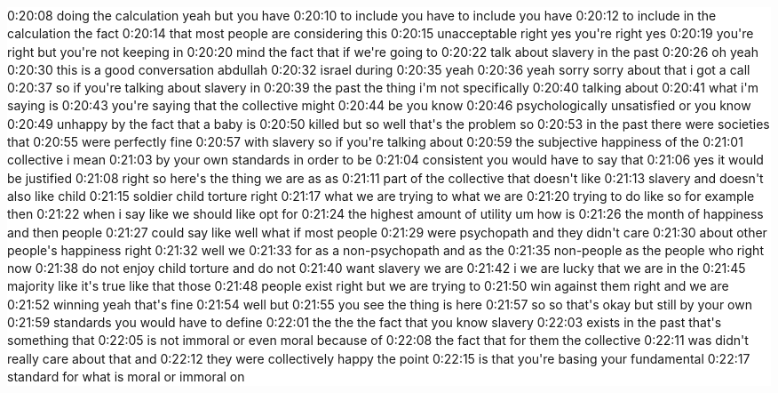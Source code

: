 <a onclick="modifyYTiframeseektime('1208')">0:20:08 doing the calculation yeah but you have</a>
<a onclick="modifyYTiframeseektime('1210')">0:20:10 to include you have to include you have</a>
<a onclick="modifyYTiframeseektime('1212')">0:20:12 to include in the calculation the fact</a>
<a onclick="modifyYTiframeseektime('1214')">0:20:14 that most people are considering this</a>
<a onclick="modifyYTiframeseektime('1215')">0:20:15 unacceptable right yes you're right yes</a>
<a onclick="modifyYTiframeseektime('1219')">0:20:19 you're right but you're not keeping in</a>
<a onclick="modifyYTiframeseektime('1220')">0:20:20 mind the fact that if we're going to</a>
<a onclick="modifyYTiframeseektime('1222')">0:20:22 talk about slavery in the past</a>
<a onclick="modifyYTiframeseektime('1226')">0:20:26 oh yeah</a>
<a onclick="modifyYTiframeseektime('1230')">0:20:30 this is a good conversation abdullah</a>
<a onclick="modifyYTiframeseektime('1232')">0:20:32 israel during</a>
<a onclick="modifyYTiframeseektime('1235')">0:20:35 yeah</a>
<a onclick="modifyYTiframeseektime('1236')">0:20:36 yeah sorry sorry about that i got a call</a>
<a onclick="modifyYTiframeseektime('1237')">0:20:37 so if you're talking about slavery in</a>
<a onclick="modifyYTiframeseektime('1239')">0:20:39 the past the thing i'm not specifically</a>
<a onclick="modifyYTiframeseektime('1240')">0:20:40 talking about</a>
<a onclick="modifyYTiframeseektime('1241')">0:20:41 what i'm saying is</a>
<a onclick="modifyYTiframeseektime('1243')">0:20:43 you're saying that the collective might</a>
<a onclick="modifyYTiframeseektime('1244')">0:20:44 be you know</a>
<a onclick="modifyYTiframeseektime('1246')">0:20:46 psychologically unsatisfied or you know</a>
<a onclick="modifyYTiframeseektime('1249')">0:20:49 unhappy by the fact that a baby is</a>
<a onclick="modifyYTiframeseektime('1250')">0:20:50 killed but so well that's the problem so</a>
<a onclick="modifyYTiframeseektime('1253')">0:20:53 in the past there were societies that</a>
<a onclick="modifyYTiframeseektime('1255')">0:20:55 were perfectly fine</a>
<a onclick="modifyYTiframeseektime('1257')">0:20:57 with slavery so if you're talking about</a>
<a onclick="modifyYTiframeseektime('1259')">0:20:59 the subjective happiness of the</a>
<a onclick="modifyYTiframeseektime('1261')">0:21:01 collective i mean</a>
<a onclick="modifyYTiframeseektime('1263')">0:21:03 by your own standards in order to be</a>
<a onclick="modifyYTiframeseektime('1264')">0:21:04 consistent you would have to say that</a>
<a onclick="modifyYTiframeseektime('1266')">0:21:06 yes it would be justified</a>
<a onclick="modifyYTiframeseektime('1268')">0:21:08 right so here's the thing we are as as</a>
<a onclick="modifyYTiframeseektime('1271')">0:21:11 part of the collective that doesn't like</a>
<a onclick="modifyYTiframeseektime('1273')">0:21:13 slavery and doesn't also like child</a>
<a onclick="modifyYTiframeseektime('1275')">0:21:15 soldier child torture right</a>
<a onclick="modifyYTiframeseektime('1277')">0:21:17 what we are trying to what we are</a>
<a onclick="modifyYTiframeseektime('1280')">0:21:20 trying to do like so for example then</a>
<a onclick="modifyYTiframeseektime('1282')">0:21:22 when i say like we should like opt for</a>
<a onclick="modifyYTiframeseektime('1284')">0:21:24 the highest amount of utility um how is</a>
<a onclick="modifyYTiframeseektime('1286')">0:21:26 the month of happiness and then people</a>
<a onclick="modifyYTiframeseektime('1287')">0:21:27 could say like well what if most people</a>
<a onclick="modifyYTiframeseektime('1289')">0:21:29 were psychopath and they didn't care</a>
<a onclick="modifyYTiframeseektime('1290')">0:21:30 about other people's happiness right</a>
<a onclick="modifyYTiframeseektime('1292')">0:21:32 well we</a>
<a onclick="modifyYTiframeseektime('1293')">0:21:33 for as a non-psychopath and as the</a>
<a onclick="modifyYTiframeseektime('1295')">0:21:35 non-people as the people who right now</a>
<a onclick="modifyYTiframeseektime('1298')">0:21:38 do not enjoy child torture and do not</a>
<a onclick="modifyYTiframeseektime('1300')">0:21:40 want slavery we are</a>
<a onclick="modifyYTiframeseektime('1302')">0:21:42 i we are lucky that we are in the</a>
<a onclick="modifyYTiframeseektime('1305')">0:21:45 majority like it's true like that those</a>
<a onclick="modifyYTiframeseektime('1308')">0:21:48 people exist right but we are trying to</a>
<a onclick="modifyYTiframeseektime('1310')">0:21:50 win against them right and we are</a>
<a onclick="modifyYTiframeseektime('1312')">0:21:52 winning yeah that's fine</a>
<a onclick="modifyYTiframeseektime('1314')">0:21:54 well but</a>
<a onclick="modifyYTiframeseektime('1315')">0:21:55 you see the thing is here</a>
<a onclick="modifyYTiframeseektime('1317')">0:21:57 so so that's okay but still by your own</a>
<a onclick="modifyYTiframeseektime('1319')">0:21:59 standards you would have to define</a>
<a onclick="modifyYTiframeseektime('1321')">0:22:01 the the the fact that you know slavery</a>
<a onclick="modifyYTiframeseektime('1323')">0:22:03 exists in the past that's something that</a>
<a onclick="modifyYTiframeseektime('1325')">0:22:05 is not immoral or even moral because of</a>
<a onclick="modifyYTiframeseektime('1328')">0:22:08 the fact that for them the collective</a>
<a onclick="modifyYTiframeseektime('1331')">0:22:11 was didn't really care about that and</a>
<a onclick="modifyYTiframeseektime('1332')">0:22:12 they were collectively happy the point</a>
<a onclick="modifyYTiframeseektime('1335')">0:22:15 is that you're basing your fundamental</a>
<a onclick="modifyYTiframeseektime('1337')">0:22:17 standard for what is moral or immoral on</a>